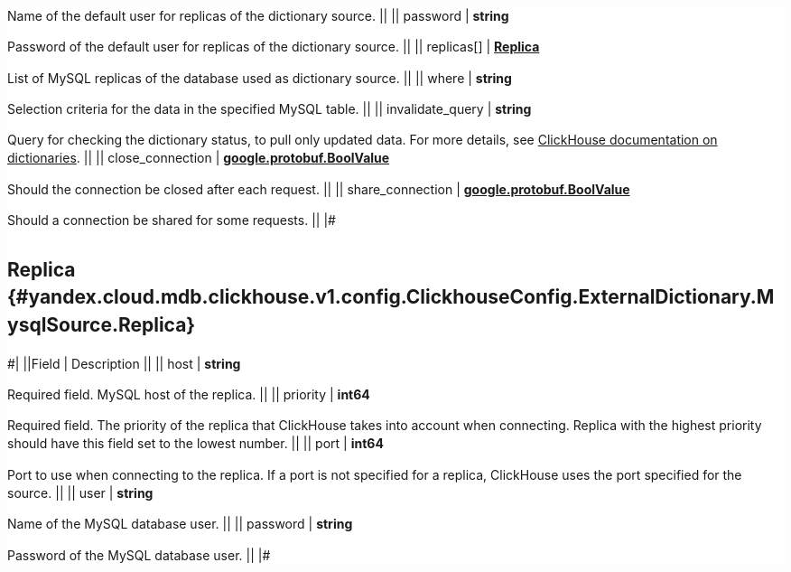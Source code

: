 Name of the default user for replicas of the dictionary source. ||
|| password | **string**

Password of the default user for replicas of the dictionary source. ||
|| replicas[] | **[Replica](#yandex.cloud.mdb.clickhouse.v1.config.ClickhouseConfig.ExternalDictionary.MysqlSource.Replica)**

List of MySQL replicas of the database used as dictionary source. ||
|| where | **string**

Selection criteria for the data in the specified MySQL table. ||
|| invalidate_query | **string**

Query for checking the dictionary status, to pull only updated data.
For more details, see [ClickHouse documentation on dictionaries](https://clickhouse.com/docs/en/query_language/dicts/external_dicts_dict_lifetime/). ||
|| close_connection | **[google.protobuf.BoolValue](https://developers.google.com/protocol-buffers/docs/reference/csharp/class/google/protobuf/well-known-types/bool-value)**

Should the connection be closed after each request. ||
|| share_connection | **[google.protobuf.BoolValue](https://developers.google.com/protocol-buffers/docs/reference/csharp/class/google/protobuf/well-known-types/bool-value)**

Should a connection be shared for some requests. ||
|#

## Replica {#yandex.cloud.mdb.clickhouse.v1.config.ClickhouseConfig.ExternalDictionary.MysqlSource.Replica}

#|
||Field | Description ||
|| host | **string**

Required field. MySQL host of the replica. ||
|| priority | **int64**

Required field. The priority of the replica that ClickHouse takes into account when connecting.
Replica with the highest priority should have this field set to the lowest number. ||
|| port | **int64**

Port to use when connecting to the replica.
If a port is not specified for a replica, ClickHouse uses the port specified for the source. ||
|| user | **string**

Name of the MySQL database user. ||
|| password | **string**

Password of the MySQL database user. ||
|#
